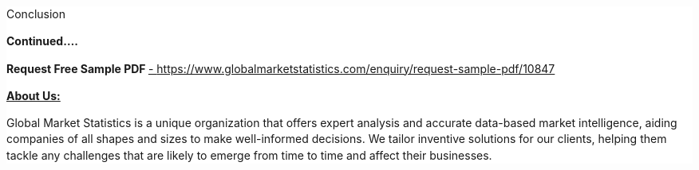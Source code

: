 Conclusion</strong></p><p><strong>Continued&hellip;.</strong></p><p><strong>Request Free Sample PDF </strong><a href="https://www.globalmarketstatistics.com/enquiry/request-sample-pdf/10847">-&nbsp;https://www.globalmarketstatistics.com/enquiry/request-sample-pdf/10847</a></p><p><strong><u>About Us:</u></strong></p><p>Global Market Statistics is a unique organization that offers expert analysis and accurate data-based market intelligence, aiding companies of all shapes and sizes to make well-informed decisions. We tailor inventive solutions for our clients, helping them tackle any challenges that are likely to emerge from time to time and affect their businesses.</p>
